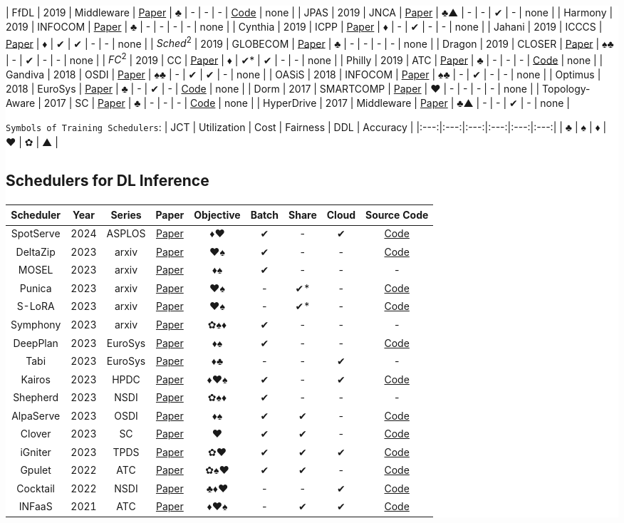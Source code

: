 | FfDL | 2019 | Middleware | [Paper](https://dl.acm.org/doi/10.1145/3361525.3361538) | ♣ | - | - | - | [Code](https://github.com/IBM/FfDL) | none |
| JPAS | 2019 | JNCA | [Paper](https://www.sciencedirect.com/science/article/abs/pii/S1084804520300643) | ♣▲ | - | - | ✔ | - | none |
| Harmony | 2019 | INFOCOM | [Paper](https://ieeexplore.ieee.org/document/8737460) | ♣ | - | - | - | - | none |
| Cynthia | 2019 | ICPP | [Paper](https://dl.acm.org/doi/10.1145/3337821.3337873) | ♦ | - | ✔ | - | - | none |
| Jahani | 2019 | ICCCS | [Paper](https://ieeexplore.ieee.org/document/8888151) | ♦ | ✔ | ✔ | - | - | none |
| $Sched^2$ | 2019 | GLOBECOM | [Paper](https://ieeexplore.ieee.org/document/9014110) | ♣ | - | - | - | - | none |
| Dragon | 2019 | CLOSER | [Paper](https://pdfs.semanticscholar.org/3075/cf85b9a70092bcafa10757c6ee6f73b75c2e.pdf) | ♠♣ | - | ✔ | - | - | none |
| $FC^2$ | 2019 | CC | [Paper](https://link.springer.com/article/10.1007/s10586-019-02912-6) |  ♦ | ✔* | ✔ | - | - | none |
| Philly | 2019 | ATC | [Paper](https://www.usenix.org/conference/atc19/presentation/jeon) | ♣ | - | - | - | [Code](https://github.com/msr-fiddle/philly-traces) | none |
| Gandiva | 2018 | OSDI | [Paper](https://www.usenix.org/conference/osdi18/presentation/xiao) | ♠♣ | - | ✔ | ✔ | - | none |
| OASiS | 2018 | INFOCOM | [Paper](https://ieeexplore.ieee.org/abstract/document/8486422) | ♠♣ | - | ✔ | - | - | none |
| Optimus | 2018 | EuroSys | [Paper](https://i.cs.hku.hk/~cwu/papers/yhpeng-eurosys18.pdf) | ♣  | - | ✔ | - | [Code](https://github.com/pengyanghua/optimus) | none |
| Dorm | 2017 | SMARTCOMP | [Paper](https://www.computer.org/csdl/proceedings-article/smartcomp/2017/07947053/12OmNAlvHZ3) | ♥ | - | - | - | - | none |
| Topology-Aware | 2017 | SC | [Paper](https://dl.acm.org/doi/10.1145/3126908.3126933) | ♣ | - | - | - | [Code](https://github.com/HiEST/gpu-topo-aware) | none |
| HyperDrive | 2017 | Middleware | [Paper](https://dl.acm.org/doi/10.1145/3135974.3135994) | ♣▲ | - | - | ✔ | - | none |

`Symbols of Training Schedulers`:
| JCT | Utilization | Cost | Fairness | DDL | Accuracy |
|:---:|:---:|:---:|:---:|:---:|:---:|
| ♣ | ♠ | ♦ | ♥ | ✿ | ▲ |



## Schedulers for DL Inference
| **Scheduler** | **Year** | **Series** | **Paper** | **Objective** | **Batch** | **Share** | **Cloud** | **Source Code** |
|:---:|:---:|:---:|:---:|:---:|:---:|:---:|:---:|:---:|
| SpotServe | 2024 | ASPLOS | [Paper](https://arxiv.org/abs/2311.15566) | ♦♥ | ✔ | - | ✔ | [Code](https://github.com/Hsword/SpotServe) |
| DeltaZip | 2023 | arxiv | [Paper](https://arxiv.org/abs/2312.05215) | ♥♠ | ✔ | - | - | [Code](https://github.com/eth-easl/deltazip) |
| MOSEL | 2023 | arxiv | [Paper](https://arxiv.org/abs/2310.18481) | ♦♠ | ✔ | - | - | - |
| Punica | 2023 | arxiv | [Paper](https://arxiv.org/abs/2310.18547) | ♥♠ | - | ✔* | - | [Code](https://github.com/punica-ai/punica) |
| S-LoRA | 2023 | arxiv | [Paper](https://arxiv.org/abs/2311.03285) | ♥♠ | - | ✔* | - | [Code](https://github.com/S-LoRA/S-LoRA) |
| Symphony | 2023 | arxiv | [Paper](https://arxiv.org/abs/2308.07470) | ✿♠♦ | ✔ | - | - | - |
| DeepPlan | 2023 | EuroSys | [Paper](https://dl.acm.org/doi/abs/10.1145/3552326.3567508) | ♦♠ | ✔ | - | - | [Code](https://github.com/csl-ajou/DeepPlan) |
| Tabi | 2023 | EuroSys | [Paper](https://dl.acm.org/doi/abs/10.1145/3552326.3587438) | ♦♣ | - | - | ✔ | - |
| Kairos | 2023 | HPDC | [Paper](https://dl.acm.org/doi/abs/10.1145/3588195.3592997) | ♦♥♠ | ✔ | - | ✔ | [Code](https://zenodo.org/records/7888058) |
| Shepherd | 2023 | NSDI | [Paper](https://www.usenix.org/conference/nsdi23/presentation/zhang-hong) | ✿♠♦ | ✔ | - | - | - |
| AlpaServe | 2023 | OSDI | [Paper](https://www.usenix.org/conference/osdi23/presentation/li-zhouhan) | ♦♠ | ✔ | ✔ | - | [Code](https://github.com/alpa-projects/mms) |
| Clover | 2023 | SC | [Paper](https://dl.acm.org/doi/abs/10.1145/3581784.3607034) | ♥ | ✔ | ✔ | - | [Code](https://zenodo.org/records/8084800) |
| iGniter | 2023 | TPDS | [Paper](https://ieeexplore.ieee.org/document/10002315) | ✿♥ | ✔ | ✔ | ✔ | [Code](https://github.com/icloud-ecnu/igniter) |
| Gpulet | 2022 | ATC | [Paper](https://www.usenix.org/conference/atc22/presentation/choi-seungbeom) | ✿♠♥ | ✔ | ✔ | - | [Code](https://github.com/casys-kaist/glet) |
| Cocktail | 2022 | NSDI | [Paper](https://www.usenix.org/conference/nsdi22/presentation/gunasekaran) | ♣♦♥ | - | - | ✔ | [Code](https://github.com/jashwantraj92/cocktail) |
| INFaaS | 2021 | ATC | [Paper](https://www.usenix.org/system/files/atc21-romero.pdf) | ♦♥♠ | - | ✔ | ✔ | [Code](https://github.com/stanford-mast/INFaaS) |
